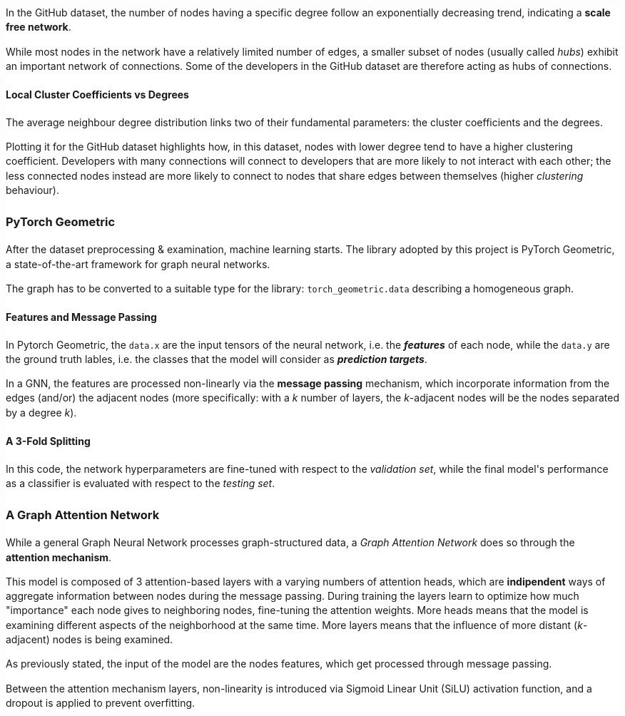 In the GitHub dataset, the number of nodes having a specific degree follow an exponentially decreasing trend, indicating a **scale free network**.

While most nodes in the network have a relatively limited number of edges, a smaller subset of nodes (usually called *hubs*) exhibit an important network of connections. Some of the developers in the GitHub dataset are therefore acting as hubs of connections.

#### Local Cluster Coefficients vs Degrees
The average neighbour degree distribution links two of their fundamental parameters: the cluster coefficients and the degrees.

Plotting it for the GitHub dataset highlights how, in this dataset, nodes with lower degree tend to have a higher clustering coefficient. Developers with many connections will connect to developers that are more likely to not interact with each other; the less connected nodes instead are more likely to connect to nodes that share edges between themselves (higher _clustering_ behaviour).

### **PyTorch Geometric**

After the dataset preprocessing & examination, machine learning starts. The library adopted by this project is PyTorch Geometric, a state-of-the-art framework for graph neural networks.

The graph has to be converted to a suitable type for the library: `torch_geometric.data` describing a homogeneous graph.

#### Features and Message Passing

In Pytorch Geometric, the  `data.x` are the input tensors of the neural network, i.e. the ***features*** of each node, while the `data.y` are the ground truth lables, i.e. the classes that the model will consider as ***prediction targets***.

In a GNN, the features are processed non-linearly via the **message passing** mechanism, which incorporate information from the edges (and/or) the adjacent nodes (more specifically: with a *k* number of layers, the *k*-adjacent nodes will be the nodes separated by a degree *k*).

#### A 3-Fold Splitting

In this code, the network hyperparameters are fine-tuned with respect to the *validation set*, while the final model's performance as a classifier is evaluated with respect to the *testing set*.

### **A Graph Attention Network**

While a general Graph Neural Network processes graph-structured data, a *Graph Attention Network* does so through the **attention mechanism**.

This model is composed of 3 attention-based layers with a varying numbers of attention heads, which are **indipendent** ways of aggregate information between nodes during the message passing. During training the layers learn to optimize how much "importance" each node gives to neighboring nodes, fine-tuning the attention weights. More heads means that the model is examining different aspects of the neighborhood at the same time. More layers means that the influence of more distant (_k_-adjacent) nodes is being examined.

As previously stated, the input of the model are the nodes features, which get processed through message passing.

Between the attention mechanism layers, non-linearity is introduced via Sigmoid Linear Unit (SiLU) activation function, and a dropout is applied to prevent overfitting.
